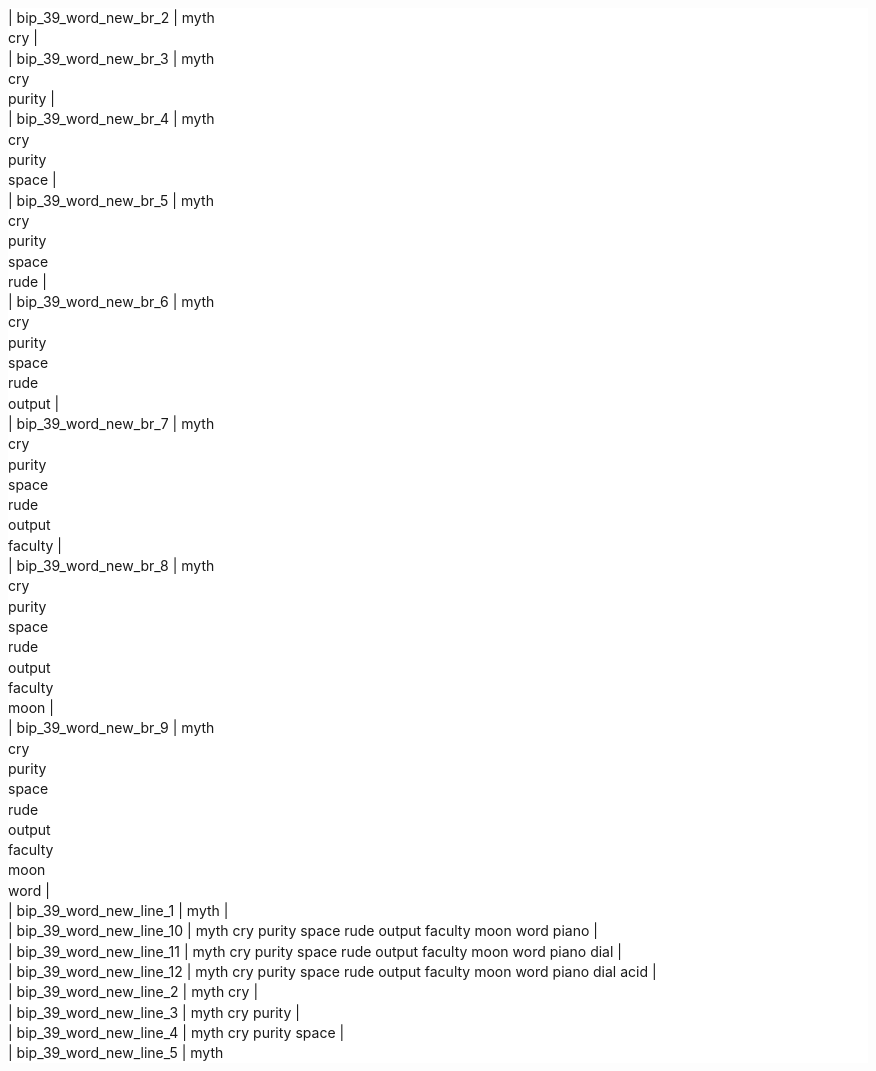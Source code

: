 | bip_39_word_new_br_2 | myth<br>cry |  
| bip_39_word_new_br_3 | myth<br>cry<br>purity |  
| bip_39_word_new_br_4 | myth<br>cry<br>purity<br>space |  
| bip_39_word_new_br_5 | myth<br>cry<br>purity<br>space<br>rude |  
| bip_39_word_new_br_6 | myth<br>cry<br>purity<br>space<br>rude<br>output |  
| bip_39_word_new_br_7 | myth<br>cry<br>purity<br>space<br>rude<br>output<br>faculty |  
| bip_39_word_new_br_8 | myth<br>cry<br>purity<br>space<br>rude<br>output<br>faculty<br>moon |  
| bip_39_word_new_br_9 | myth<br>cry<br>purity<br>space<br>rude<br>output<br>faculty<br>moon<br>word |  
| bip_39_word_new_line_1 | myth |  
| bip_39_word_new_line_10 | myth
cry
purity
space
rude
output
faculty
moon
word
piano |  
| bip_39_word_new_line_11 | myth
cry
purity
space
rude
output
faculty
moon
word
piano
dial |  
| bip_39_word_new_line_12 | myth
cry
purity
space
rude
output
faculty
moon
word
piano
dial
acid |  
| bip_39_word_new_line_2 | myth
cry |  
| bip_39_word_new_line_3 | myth
cry
purity |  
| bip_39_word_new_line_4 | myth
cry
purity
space |  
| bip_39_word_new_line_5 | myth